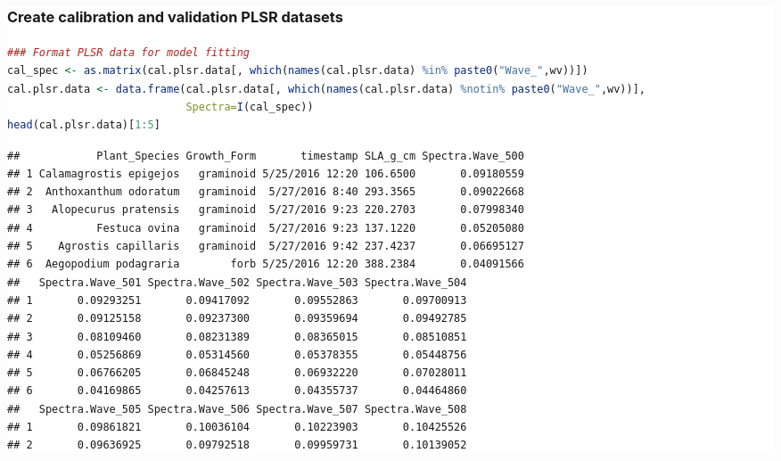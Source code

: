 ### Create calibration and validation PLSR datasets

``` r
### Format PLSR data for model fitting 
cal_spec <- as.matrix(cal.plsr.data[, which(names(cal.plsr.data) %in% paste0("Wave_",wv))])
cal.plsr.data <- data.frame(cal.plsr.data[, which(names(cal.plsr.data) %notin% paste0("Wave_",wv))],
                            Spectra=I(cal_spec))
head(cal.plsr.data)[1:5]
```

    ##            Plant_Species Growth_Form       timestamp SLA_g_cm Spectra.Wave_500
    ## 1 Calamagrostis epigejos   graminoid 5/25/2016 12:20 106.6500       0.09180559
    ## 2  Anthoxanthum odoratum   graminoid  5/27/2016 8:40 293.3565       0.09022668
    ## 3   Alopecurus pratensis   graminoid  5/27/2016 9:23 220.2703       0.07998340
    ## 4          Festuca ovina   graminoid  5/27/2016 9:23 137.1220       0.05205080
    ## 5    Agrostis capillaris   graminoid  5/27/2016 9:42 237.4237       0.06695127
    ## 6  Aegopodium podagraria        forb 5/25/2016 12:20 388.2384       0.04091566
    ##   Spectra.Wave_501 Spectra.Wave_502 Spectra.Wave_503 Spectra.Wave_504
    ## 1       0.09293251       0.09417092       0.09552863       0.09700913
    ## 2       0.09125158       0.09237300       0.09359694       0.09492785
    ## 3       0.08109460       0.08231389       0.08365015       0.08510851
    ## 4       0.05256869       0.05314560       0.05378355       0.05448756
    ## 5       0.06766205       0.06845248       0.06932220       0.07028011
    ## 6       0.04169865       0.04257613       0.04355737       0.04464860
    ##   Spectra.Wave_505 Spectra.Wave_506 Spectra.Wave_507 Spectra.Wave_508
    ## 1       0.09861821       0.10036104       0.10223903       0.10425526
    ## 2       0.09636925       0.09792518       0.09959731       0.10139052